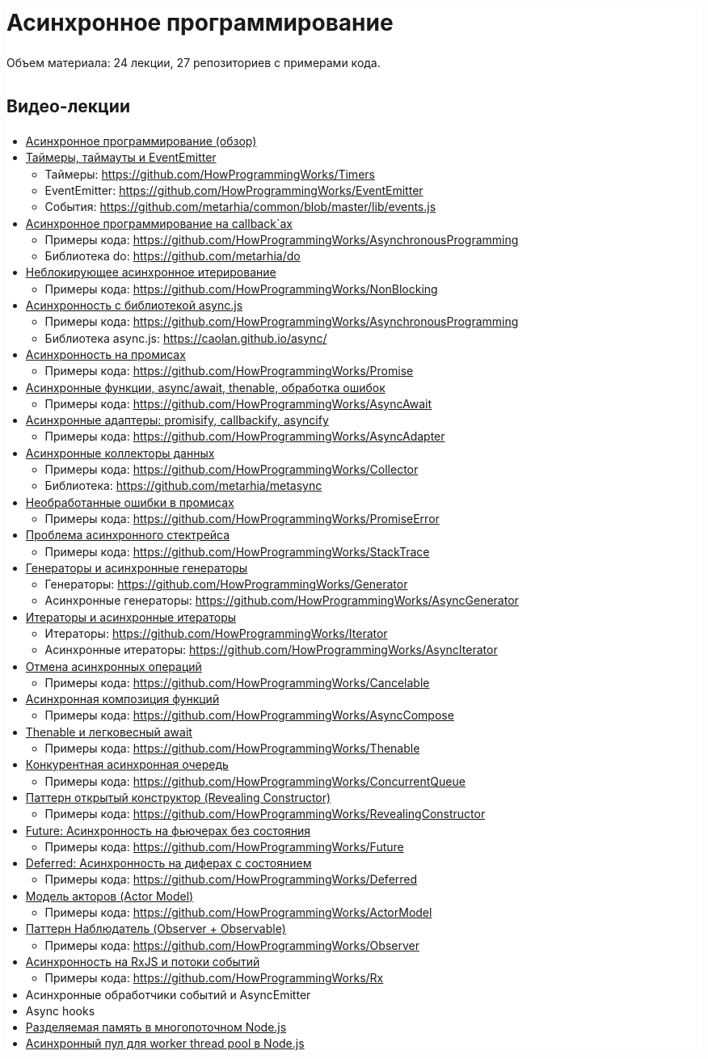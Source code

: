# Асинхронное программирование

Объем материала: 24 лекции, 27 репозиториев с примерами кода.

## Видео-лекции

- [Асинхронное программирование (обзор)](https://youtu.be/hY6Z6qNYzmc)
- [Таймеры, таймауты и EventEmitter](https://youtu.be/LK2jveAnRNg)
  - Таймеры: https://github.com/HowProgrammingWorks/Timers
  - EventEmitter: https://github.com/HowProgrammingWorks/EventEmitter
  - События: https://github.com/metarhia/common/blob/master/lib/events.js
- [Асинхронное программирование на callback`ах](https://youtu.be/z8Hg6zgi3yQ)
  - Примеры кода: https://github.com/HowProgrammingWorks/AsynchronousProgramming
  - Библиотека do: https://github.com/metarhia/do
- [Неблокирующее асинхронное итерирование](https://youtu.be/wYA2cIRYLoA)
  - Примеры кода: https://github.com/HowProgrammingWorks/NonBlocking
- [Асинхронность с библиотекой async.js](https://youtu.be/XQ94wQc-erU)
  - Примеры кода: https://github.com/HowProgrammingWorks/AsynchronousProgramming
  - Библиотека async.js: https://caolan.github.io/async/
- [Асинхронность на промисах](https://youtu.be/RMl4r6s1Y8M)
  - Примеры кода: https://github.com/HowProgrammingWorks/Promise
- [Асинхронные функции, async/await, thenable, обработка ошибок](https://youtu.be/Jdf_tZuJbHI)
  - Примеры кода: https://github.com/HowProgrammingWorks/AsyncAwait
- [Асинхронные адаптеры: promisify, callbackify, asyncify](https://youtu.be/76k6_YkYRmU)
  - Примеры кода: https://github.com/HowProgrammingWorks/AsyncAdapter
- [Асинхронные коллекторы данных](https://youtu.be/tgodt1JL6II)
  - Примеры кода: https://github.com/HowProgrammingWorks/Collector
  - Библиотека: https://github.com/metarhia/metasync
- [Необработанные ошибки в промисах](https://youtu.be/1Ml5NE2fsZ8)
  - Примеры кода: https://github.com/HowProgrammingWorks/PromiseError
- [Проблема асинхронного стектрейса](https://youtu.be/pfiHTx3j87Y)
  - Примеры кода: https://github.com/HowProgrammingWorks/StackTrace
- [Генераторы и асинхронные генераторы](https://youtu.be/kvNm9D32s8s)
  - Генераторы: https://github.com/HowProgrammingWorks/Generator
  - Асинхронные генераторы: https://github.com/HowProgrammingWorks/AsyncGenerator
- [Итераторы и асинхронные итераторы](https://youtu.be/rBGFlWpVpGs)
  - Итераторы: https://github.com/HowProgrammingWorks/Iterator
  - Асинхронные итераторы: https://github.com/HowProgrammingWorks/AsyncIterator
- [Отмена асинхронных операций](https://youtu.be/T8fXlnqI4Ws)
  - Примеры кода: https://github.com/HowProgrammingWorks/Cancelable
- [Асинхронная композиция функций](https://youtu.be/3ZCrMlMpOrM)
  - Примеры кода: https://github.com/HowProgrammingWorks/AsyncCompose
- [Thenable и легковесный await](https://youtu.be/DXp__1VNIvI)
  - Примеры кода: https://github.com/HowProgrammingWorks/Thenable
- [Конкурентная асинхронная очередь](https://youtu.be/Lg46AH8wFvg)
  - Примеры кода: https://github.com/HowProgrammingWorks/ConcurrentQueue
- [Паттерн открытый конструктор (Revealing Constructor)](https://youtu.be/leR5sXRkuJI)
  - Примеры кода: https://github.com/HowProgrammingWorks/RevealingConstructor
- [Future: Асинхронность на фьючерах без состояния](https://youtu.be/22ONv3AGXdk)
  - Примеры кода: https://github.com/HowProgrammingWorks/Future
- [Deferred: Асинхронность на диферах с состоянием](https://youtu.be/a2fVA1o-ovM)
  - Примеры кода: https://github.com/HowProgrammingWorks/Deferred
- [Модель акторов (Actor Model)](https://youtu.be/xp5MVKEqxY4)
  - Примеры кода: https://github.com/HowProgrammingWorks/ActorModel
- [Паттерн Наблюдатель (Observer + Observable)](https://youtu.be/_bFXuLcXoXg)
  - Примеры кода: https://github.com/HowProgrammingWorks/Observer
- [Асинхронность на RxJS и потоки событий](https://youtu.be/0kcpMAl-wfE)
  - Примеры кода: https://github.com/HowProgrammingWorks/Rx
- Асинхронные обработчики событий и AsyncEmitter
- Async hooks
- [Разделяемая память в многопоточном Node.js](https://youtu.be/KNsm_iIQt7U)
- [Асинхронный пул для worker thread pool в Node.js](https://youtu.be/Jj5KZRq4wYI)
